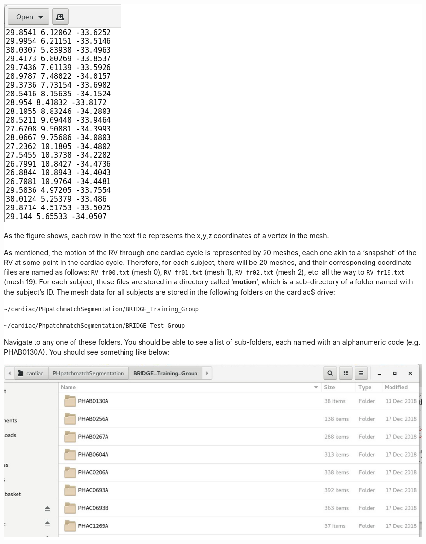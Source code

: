 ![](./image2.png)



 As the figure shows, each row in the text file represents the x,y,z coordinates of a vertex in the mesh.

 

As mentioned, the motion of the RV through one cardiac cycle is represented by 20 meshes, each one akin to a ‘snapshot’ of the RV at some point in the cardiac cycle. Therefore, for each subject, there will be 20 meshes, and their corresponding coordinate files are named as follows: `RV_fr00.txt` (mesh 0), `RV_fr01.txt` (mesh 1), `RV_fr02.txt` (mesh 2), etc. all the way to `RV_fr19.txt` (mesh 19). For each subject, these files are stored in a directory called ‘**motion**’, which is a sub-directory of a folder named with the subject’s ID. The mesh data for all subjects are stored in the following folders on the cardiac$ drive:

 `~/cardiac/PHpatchmatchSegmentation/BRIDGE_Training_Group`

`~/cardiac/PhpatchmatchSegmentation/BRIDGE_Test_Group`

 Navigate to any one of these folders. You should be able to see a list of sub-folders, each named with an alphanumeric code (e.g. PHAB0130A). You should see something like below:



![image3](./image3.jpeg)

